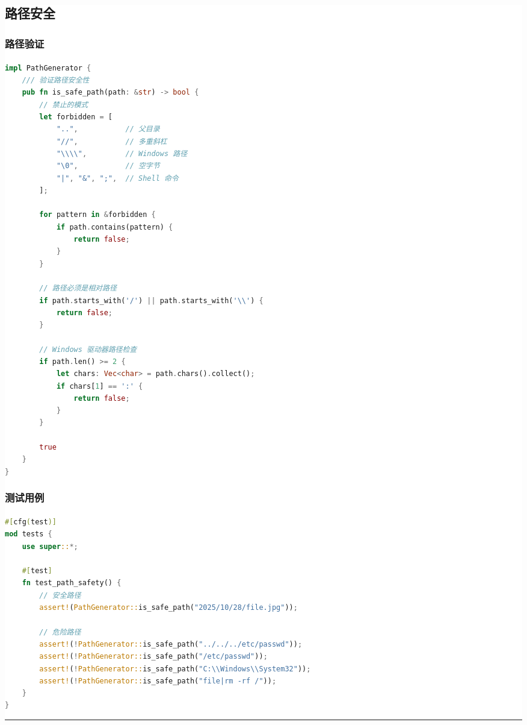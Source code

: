 ## 路径安全

### 路径验证

```rust
impl PathGenerator {
    /// 验证路径安全性
    pub fn is_safe_path(path: &str) -> bool {
        // 禁止的模式
        let forbidden = [
            "..",           // 父目录
            "//",           // 多重斜杠
            "\\\\",         // Windows 路径
            "\0",           // 空字节
            "|", "&", ";",  // Shell 命令
        ];

        for pattern in &forbidden {
            if path.contains(pattern) {
                return false;
            }
        }

        // 路径必须是相对路径
        if path.starts_with('/') || path.starts_with('\\') {
            return false;
        }

        // Windows 驱动器路径检查
        if path.len() >= 2 {
            let chars: Vec<char> = path.chars().collect();
            if chars[1] == ':' {
                return false;
            }
        }

        true
    }
}
```

### 测试用例

```rust
#[cfg(test)]
mod tests {
    use super::*;

    #[test]
    fn test_path_safety() {
        // 安全路径
        assert!(PathGenerator::is_safe_path("2025/10/28/file.jpg"));

        // 危险路径
        assert!(!PathGenerator::is_safe_path("../../../etc/passwd"));
        assert!(!PathGenerator::is_safe_path("/etc/passwd"));
        assert!(!PathGenerator::is_safe_path("C:\\Windows\\System32"));
        assert!(!PathGenerator::is_safe_path("file|rm -rf /"));
    }
}
```

---
